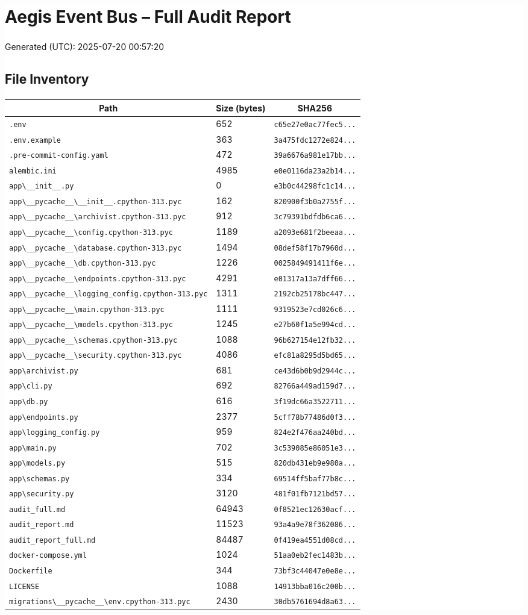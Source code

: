 # Aegis Event Bus – Full Audit Report

Generated (UTC): 2025-07-20 00:57:20

## File Inventory

| Path | Size (bytes) | SHA256 |
|------|--------------|--------|
| `.env` | 652 | `c65e27e0ac77fec5...` |
| `.env.example` | 363 | `3a475fdc1272e824...` |
| `.pre-commit-config.yaml` | 472 | `39a6676a981e17bb...` |
| `alembic.ini` | 4985 | `e0e0116da23a2b14...` |
| `app\__init__.py` | 0 | `e3b0c44298fc1c14...` |
| `app\__pycache__\__init__.cpython-313.pyc` | 162 | `820900f3b0a2755f...` |
| `app\__pycache__\archivist.cpython-313.pyc` | 912 | `3c79391bdfdb6ca6...` |
| `app\__pycache__\config.cpython-313.pyc` | 1189 | `a2093e681f2beeaa...` |
| `app\__pycache__\database.cpython-313.pyc` | 1494 | `08def58f17b7960d...` |
| `app\__pycache__\db.cpython-313.pyc` | 1226 | `0025849491411f6e...` |
| `app\__pycache__\endpoints.cpython-313.pyc` | 4291 | `e01317a13a7dff66...` |
| `app\__pycache__\logging_config.cpython-313.pyc` | 1311 | `2192cb25178bc447...` |
| `app\__pycache__\main.cpython-313.pyc` | 1111 | `9319523e7cd026c6...` |
| `app\__pycache__\models.cpython-313.pyc` | 1245 | `e27b60f1a5e994cd...` |
| `app\__pycache__\schemas.cpython-313.pyc` | 1088 | `96b627154e12fb32...` |
| `app\__pycache__\security.cpython-313.pyc` | 4086 | `efc81a8295d5bd65...` |
| `app\archivist.py` | 681 | `ce43d6b0b9d2944c...` |
| `app\cli.py` | 692 | `82766a449ad159d7...` |
| `app\db.py` | 616 | `3f19dc66a3522711...` |
| `app\endpoints.py` | 2377 | `5cff78b77486d0f3...` |
| `app\logging_config.py` | 959 | `824e2f476aa240bd...` |
| `app\main.py` | 702 | `3c539085e86051e3...` |
| `app\models.py` | 515 | `820db431eb9e980a...` |
| `app\schemas.py` | 334 | `69514ff5baf77b8c...` |
| `app\security.py` | 3120 | `481f01fb7121bd57...` |
| `audit_full.md` | 64943 | `0f8521ec12630acf...` |
| `audit_report.md` | 11523 | `93a4a9e78f362086...` |
| `audit_report_full.md` | 84487 | `0f419ea4551d08cd...` |
| `docker-compose.yml` | 1024 | `51aa0eb2fec1483b...` |
| `Dockerfile` | 344 | `73bf3c44047e0e8e...` |
| `LICENSE` | 1088 | `14913bba016c200b...` |
| `migrations\__pycache__\env.cpython-313.pyc` | 2430 | `30db5761694d8a63...` |